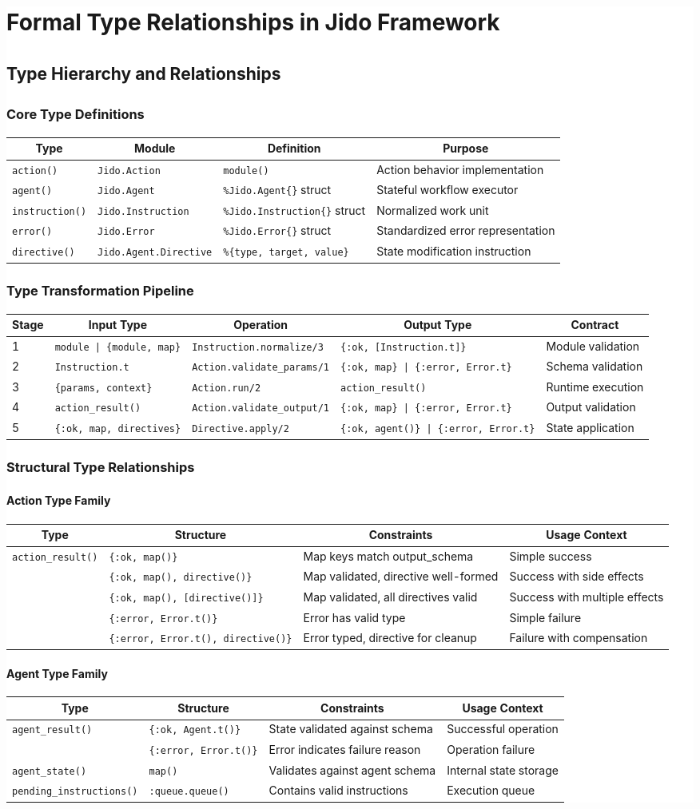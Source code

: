 # Formal Type Relationships in Jido Framework

## Type Hierarchy and Relationships

### Core Type Definitions

| Type | Module | Definition | Purpose |
|------|--------|------------|---------|
| `action()` | `Jido.Action` | `module()` | Action behavior implementation |
| `agent()` | `Jido.Agent` | `%Jido.Agent{}` struct | Stateful workflow executor |
| `instruction()` | `Jido.Instruction` | `%Jido.Instruction{}` struct | Normalized work unit |
| `error()` | `Jido.Error` | `%Jido.Error{}` struct | Standardized error representation |
| `directive()` | `Jido.Agent.Directive` | `%{type, target, value}` | State modification instruction |

### Type Transformation Pipeline

| Stage | Input Type | Operation | Output Type | Contract |
|-------|------------|-----------|-------------|----------|
| 1 | `module \| {module, map}` | `Instruction.normalize/3` | `{:ok, [Instruction.t]}` | Module validation |
| 2 | `Instruction.t` | `Action.validate_params/1` | `{:ok, map} \| {:error, Error.t}` | Schema validation |
| 3 | `{params, context}` | `Action.run/2` | `action_result()` | Runtime execution |
| 4 | `action_result()` | `Action.validate_output/1` | `{:ok, map} \| {:error, Error.t}` | Output validation |
| 5 | `{:ok, map, directives}` | `Directive.apply/2` | `{:ok, agent()} \| {:error, Error.t}` | State application |

### Structural Type Relationships

#### Action Type Family

| Type | Structure | Constraints | Usage Context |
|------|-----------|-------------|---------------|
| `action_result()` | `{:ok, map()}` | Map keys match output_schema | Simple success |
| | `{:ok, map(), directive()}` | Map validated, directive well-formed | Success with side effects |
| | `{:ok, map(), [directive()]}` | Map validated, all directives valid | Success with multiple effects |
| | `{:error, Error.t()}` | Error has valid type | Simple failure |
| | `{:error, Error.t(), directive()}` | Error typed, directive for cleanup | Failure with compensation |

#### Agent Type Family

| Type | Structure | Constraints | Usage Context |
|------|-----------|-------------|---------------|
| `agent_result()` | `{:ok, Agent.t()}` | State validated against schema | Successful operation |
| | `{:error, Error.t()}` | Error indicates failure reason | Operation failure |
| `agent_state()` | `map()` | Validates against agent schema | Internal state storage |
| `pending_instructions()` | `:queue.queue()` | Contains valid instructions | Execution queue |
